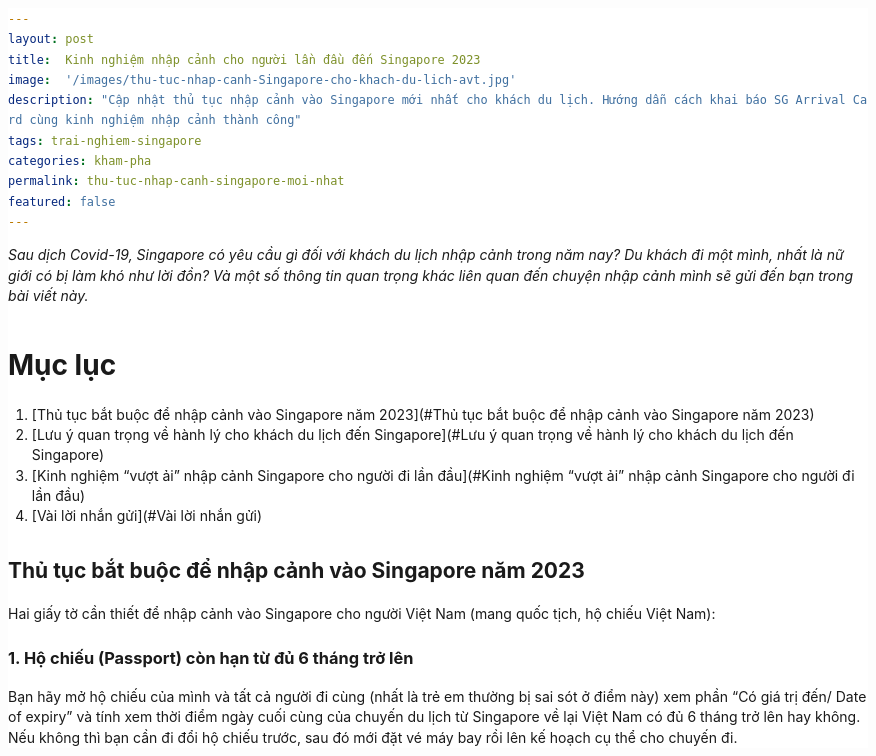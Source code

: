 ```yaml
---
layout: post
title:  Kinh nghiệm nhập cảnh cho người lần đầu đến Singapore 2023
image:  '/images/thu-tuc-nhap-canh-Singapore-cho-khach-du-lich-avt.jpg'
description: "Cập nhật thủ tục nhập cảnh vào Singapore mới nhất cho khách du lịch. Hướng dẫn cách khai báo SG Arrival Card cùng kinh nghiệm nhập cảnh thành công"
tags: trai-nghiem-singapore
categories: kham-pha
permalink: thu-tuc-nhap-canh-singapore-moi-nhat
featured: false
---
```

_Sau dịch Covid-19, Singapore có yêu cầu gì đối với khách du lịch nhập cảnh trong năm nay? Du khách đi một mình, nhất là nữ giới có bị làm khó như lời đồn? Và một số thông tin quan trọng khác liên quan đến chuyện nhập cảnh mình sẽ gửi đến bạn trong bài viết này._

# Mục lục
1. [Thủ tục bắt buộc để nhập cảnh vào Singapore năm 2023](#Thủ tục bắt buộc để nhập cảnh vào Singapore năm 2023)
2. [Lưu ý quan trọng về hành lý cho khách du lịch đến Singapore](#Lưu ý quan trọng về hành lý cho khách du lịch đến Singapore)
3. [Kinh nghiệm “vượt ải” nhập cảnh Singapore cho người đi lần đầu](#Kinh nghiệm “vượt ải” nhập cảnh Singapore cho người đi lần đầu)
4. [Vài lời nhắn gửi](#Vài lời nhắn gửi)

## Thủ tục bắt buộc để nhập cảnh vào Singapore năm 2023 <a name="Thủ tục bắt buộc để nhập cảnh vào Singapore năm 2023"></a>

Hai giấy tờ cần thiết để nhập cảnh vào Singapore cho người Việt Nam (mang quốc tịch, hộ chiếu Việt Nam):

### 1. Hộ chiếu (Passport) còn hạn từ đủ 6 tháng trở lên

Bạn hãy mở hộ chiếu của mình và tất cả người đi cùng (nhất là trẻ em thường bị sai sót ở điểm này) xem phần “Có giá trị đến/ Date of expiry” và tính xem thời điểm ngày cuối cùng của chuyến du lịch từ Singapore về lại Việt Nam có đủ 6 tháng trở lên hay không. Nếu không thì bạn cần đi đổi hộ chiếu trước, sau đó mới đặt vé máy bay rồi lên kế hoạch cụ thể cho chuyến đi.
